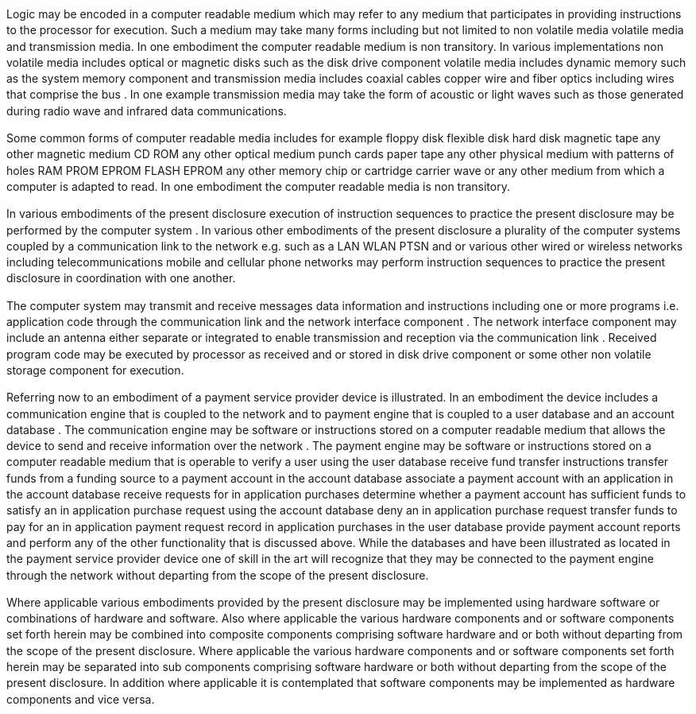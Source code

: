 Logic may be encoded in a computer readable medium which may refer to any medium that participates in providing instructions to the processor for execution. Such a medium may take many forms including but not limited to non volatile media volatile media and transmission media. In one embodiment the computer readable medium is non transitory. In various implementations non volatile media includes optical or magnetic disks such as the disk drive component volatile media includes dynamic memory such as the system memory component and transmission media includes coaxial cables copper wire and fiber optics including wires that comprise the bus . In one example transmission media may take the form of acoustic or light waves such as those generated during radio wave and infrared data communications.

Some common forms of computer readable media includes for example floppy disk flexible disk hard disk magnetic tape any other magnetic medium CD ROM any other optical medium punch cards paper tape any other physical medium with patterns of holes RAM PROM EPROM FLASH EPROM any other memory chip or cartridge carrier wave or any other medium from which a computer is adapted to read. In one embodiment the computer readable media is non transitory.

In various embodiments of the present disclosure execution of instruction sequences to practice the present disclosure may be performed by the computer system . In various other embodiments of the present disclosure a plurality of the computer systems coupled by a communication link to the network e.g. such as a LAN WLAN PTSN and or various other wired or wireless networks including telecommunications mobile and cellular phone networks may perform instruction sequences to practice the present disclosure in coordination with one another.

The computer system may transmit and receive messages data information and instructions including one or more programs i.e. application code through the communication link and the network interface component . The network interface component may include an antenna either separate or integrated to enable transmission and reception via the communication link . Received program code may be executed by processor as received and or stored in disk drive component or some other non volatile storage component for execution.

Referring now to an embodiment of a payment service provider device is illustrated. In an embodiment the device includes a communication engine that is coupled to the network and to payment engine that is coupled to a user database and an account database . The communication engine may be software or instructions stored on a computer readable medium that allows the device to send and receive information over the network . The payment engine may be software or instructions stored on a computer readable medium that is operable to verify a user using the user database receive fund transfer instructions transfer funds from a funding source to a payment account in the account database associate a payment account with an application in the account database receive requests for in application purchases determine whether a payment account has sufficient funds to satisfy an in application purchase request using the account database deny an in application purchase request transfer funds to pay for an in application payment request record in application purchases in the user database provide payment account reports and perform any of the other functionality that is discussed above. While the databases and have been illustrated as located in the payment service provider device one of skill in the art will recognize that they may be connected to the payment engine through the network without departing from the scope of the present disclosure.

Where applicable various embodiments provided by the present disclosure may be implemented using hardware software or combinations of hardware and software. Also where applicable the various hardware components and or software components set forth herein may be combined into composite components comprising software hardware and or both without departing from the scope of the present disclosure. Where applicable the various hardware components and or software components set forth herein may be separated into sub components comprising software hardware or both without departing from the scope of the present disclosure. In addition where applicable it is contemplated that software components may be implemented as hardware components and vice versa.
